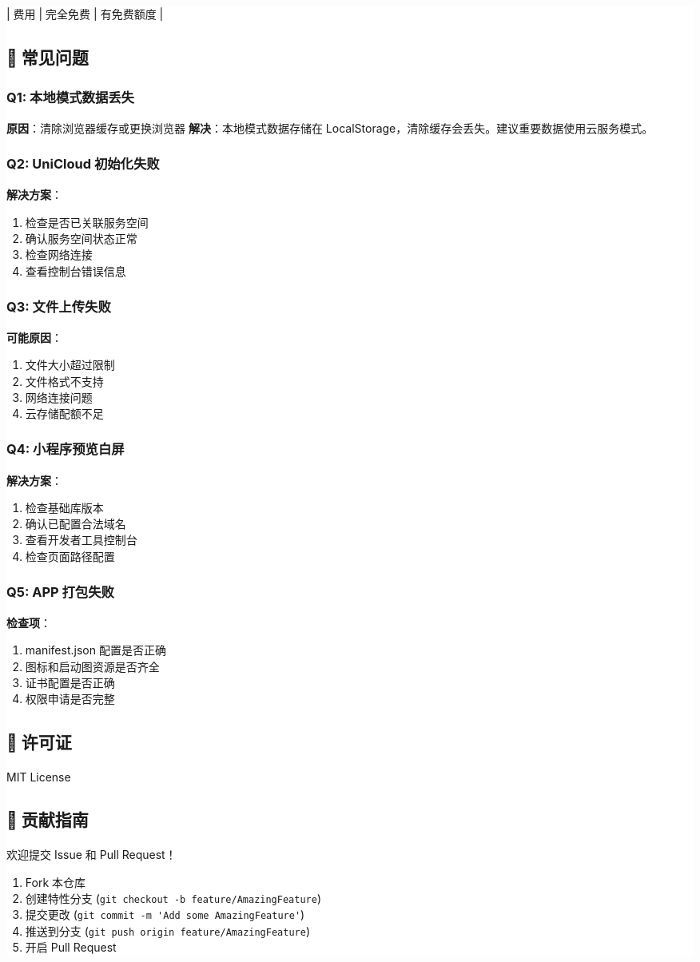 | 费用 | 完全免费 | 有免费额度 |

## 🐛 常见问题

### Q1: 本地模式数据丢失
**原因**：清除浏览器缓存或更换浏览器
**解决**：本地模式数据存储在 LocalStorage，清除缓存会丢失。建议重要数据使用云服务模式。

### Q2: UniCloud 初始化失败
**解决方案**：
1. 检查是否已关联服务空间
2. 确认服务空间状态正常
3. 检查网络连接
4. 查看控制台错误信息

### Q3: 文件上传失败
**可能原因**：
1. 文件大小超过限制
2. 文件格式不支持
3. 网络连接问题
4. 云存储配额不足

### Q4: 小程序预览白屏
**解决方案**：
1. 检查基础库版本
2. 确认已配置合法域名
3. 查看开发者工具控制台
4. 检查页面路径配置

### Q5: APP 打包失败
**检查项**：
1. manifest.json 配置是否正确
2. 图标和启动图资源是否齐全
3. 证书配置是否正确
4. 权限申请是否完整

## 📄 许可证

MIT License

## 🤝 贡献指南

欢迎提交 Issue 和 Pull Request！

1. Fork 本仓库
2. 创建特性分支 (`git checkout -b feature/AmazingFeature`)
3. 提交更改 (`git commit -m 'Add some AmazingFeature'`)
4. 推送到分支 (`git push origin feature/AmazingFeature`)
5. 开启 Pull Request
